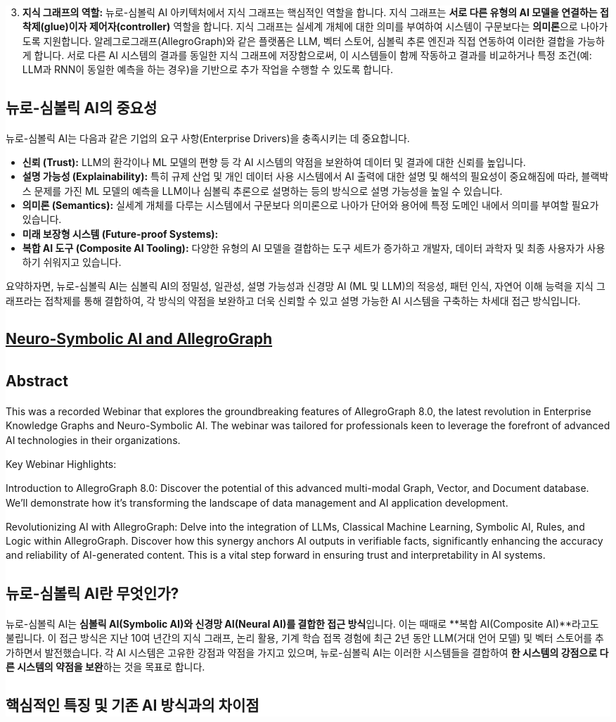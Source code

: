 3.  **지식 그래프의 역할:** 뉴로-심볼릭 AI 아키텍처에서 지식 그래프는 핵심적인 역할을 합니다. 지식 그래프는 **서로 다른 유형의 AI 모델을 연결하는 접착제(glue)이자 제어자(controller)** 역할을 합니다. 지식 그래프는 실세계 개체에 대한 의미를 부여하여 시스템이 구문보다는 **의미론**으로 나아가도록 지원합니다. 알레그로그래프(AllegroGraph)와 같은 플랫폼은 LLM, 벡터 스토어, 심볼릭 추론 엔진과 직접 연동하여 이러한 결합을 가능하게 합니다. 서로 다른 AI 시스템의 결과를 동일한 지식 그래프에 저장함으로써, 이 시스템들이 함께 작동하고 결과를 비교하거나 특정 조건(예: LLM과 RNN이 동일한 예측을 하는 경우)을 기반으로 추가 작업을 수행할 수 있도록 합니다.

## **뉴로-심볼릭 AI의 중요성**

뉴로-심볼릭 AI는 다음과 같은 기업의 요구 사항(Enterprise Drivers)을 충족시키는 데 중요합니다.
*   **신뢰 (Trust):** LLM의 환각이나 ML 모델의 편향 등 각 AI 시스템의 약점을 보완하여 데이터 및 결과에 대한 신뢰를 높입니다.
*   **설명 가능성 (Explainability):** 특히 규제 산업 및 개인 데이터 사용 시스템에서 AI 출력에 대한 설명 및 해석의 필요성이 중요해짐에 따라, 블랙박스 문제를 가진 ML 모델의 예측을 LLM이나 심볼릭 추론으로 설명하는 등의 방식으로 설명 가능성을 높일 수 있습니다.
*   **의미론 (Semantics):** 실세계 개체를 다루는 시스템에서 구문보다 의미론으로 나아가 단어와 용어에 특정 도메인 내에서 의미를 부여할 필요가 있습니다.
*   **미래 보장형 시스템 (Future-proof Systems):**
*   **복합 AI 도구 (Composite AI Tooling):** 다양한 유형의 AI 모델을 결합하는 도구 세트가 증가하고 개발자, 데이터 과학자 및 최종 사용자가 사용하기 쉬워지고 있습니다.

요약하자면, 뉴로-심볼릭 AI는 심볼릭 AI의 정밀성, 일관성, 설명 가능성과 신경망 AI (ML 및 LLM)의 적응성, 패턴 인식, 자연어 이해 능력을 지식 그래프라는 접착제를 통해 결합하여, 각 방식의 약점을 보완하고 더욱 신뢰할 수 있고 설명 가능한 AI 시스템을 구축하는 차세대 접근 방식입니다.

## [Neuro-Symbolic AI and AllegroGraph](https://www.youtube.com/watch?v=FTrEY8fqMYQ)

## Abstract

This was a recorded Webinar that explores the groundbreaking features of AllegroGraph 8.0, the latest revolution in Enterprise Knowledge Graphs and Neuro-Symbolic AI. The webinar was tailored for professionals keen to leverage the forefront of advanced AI technologies in their organizations.

Key Webinar Highlights:

Introduction to AllegroGraph 8.0: Discover the potential of this advanced multi-modal Graph, Vector, and Document database. We’ll demonstrate how it’s transforming the landscape of data management and AI application development.

Revolutionizing AI with AllegroGraph: Delve into the integration of LLMs, Classical Machine Learning, Symbolic AI, Rules, and Logic within AllegroGraph. Discover how this synergy anchors AI outputs in verifiable facts, significantly enhancing the accuracy and reliability of AI-generated content. This is a vital step forward in ensuring trust and interpretability in AI systems.

<iframe width="600" height="400" src="https://www.youtube.com/embed/FTrEY8fqMYQ?si=6pYVynTwxc2lXVKB" title="YouTube video player" frameborder="0" allow="accelerometer; autoplay; clipboard-write; encrypted-media; gyroscope; picture-in-picture; web-share" referrerpolicy="strict-origin-when-cross-origin" allowfullscreen></iframe>

## **뉴로-심볼릭 AI란 무엇인가?**

뉴로-심볼릭 AI는 **심볼릭 AI(Symbolic AI)와 신경망 AI(Neural AI)를 결합한 접근 방식**입니다. 이는 때때로 **복합 AI(Composite AI)**라고도 불립니다. 이 접근 방식은 지난 10여 년간의 지식 그래프, 논리 활용, 기계 학습 접목 경험에 최근 2년 동안 LLM(거대 언어 모델) 및 벡터 스토어를 추가하면서 발전했습니다. 각 AI 시스템은 고유한 강점과 약점을 가지고 있으며, 뉴로-심볼릭 AI는 이러한 시스템들을 결합하여 **한 시스템의 강점으로 다른 시스템의 약점을 보완**하는 것을 목표로 합니다.

## **핵심적인 특징 및 기존 AI 방식과의 차이점**
